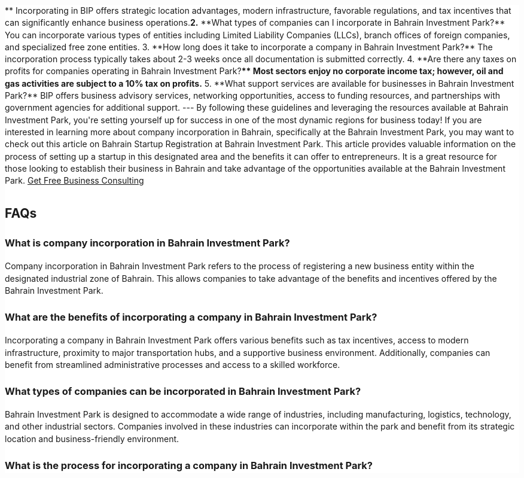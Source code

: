 \*\*
Incorporating in BIP offers strategic location advantages, modern infrastructure, favorable regulations, and tax incentives that can significantly enhance business operations.**2.** \*\*What types of companies can I incorporate in Bahrain Investment Park?\*\*
You can incorporate various types of entities including Limited Liability Companies (LLCs), branch offices of foreign companies, and specialized free zone entities. 3.
\*\*How long does it take to incorporate a company in Bahrain Investment Park?\*\*
The incorporation process typically takes about 2-3 weeks once all documentation is submitted correctly. 4. \*\*Are there any taxes on profits for companies operating in Bahrain Investment Park?**\*\*
Most sectors enjoy no corporate income tax; however, oil and gas activities are subject to a 10% tax on profits.**
5. \*\*What support services are available for businesses in Bahrain Investment Park?\*\*
BIP offers business advisory services, networking opportunities, access to funding resources, and partnerships with government agencies for additional support. --- By following these guidelines and leveraging the resources available at Bahrain Investment Park, you're setting yourself up for success in one of the most dynamic regions for business today!
If you are interested in learning more about company incorporation in Bahrain, specifically at the Bahrain Investment Park, you may want to check out this article on Bahrain Startup Registration at Bahrain Investment Park. This article provides valuable information on the process of setting up a startup in this designated area and the benefits it can offer to entrepreneurs. It is a great resource for those looking to establish their business in Bahrain and take advantage of the opportunities available at the Bahrain Investment Park.
[Get Free Business Consulting](https://keylinkbh.com/)

FAQs
----

### What is company incorporation in Bahrain Investment Park?

Company incorporation in Bahrain Investment Park refers to the process of registering a new business entity within the designated industrial zone of Bahrain. This allows companies to take advantage of the benefits and incentives offered by the Bahrain Investment Park.

### What are the benefits of incorporating a company in Bahrain Investment Park?

Incorporating a company in Bahrain Investment Park offers various benefits such as tax incentives, access to modern infrastructure, proximity to major transportation hubs, and a supportive business environment. Additionally, companies can benefit from streamlined administrative processes and access to a skilled workforce.

### What types of companies can be incorporated in Bahrain Investment Park?

Bahrain Investment Park is designed to accommodate a wide range of industries, including manufacturing, logistics, technology, and other industrial sectors. Companies involved in these industries can incorporate within the park and benefit from its strategic location and business-friendly environment.

### What is the process for incorporating a company in Bahrain Investment Park?
